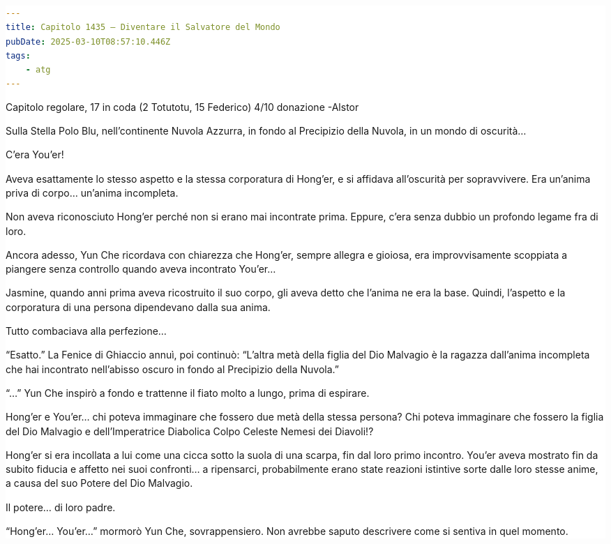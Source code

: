 ```yaml
---
title: Capitolo 1435 – Diventare il Salvatore del Mondo
pubDate: 2025-03-10T08:57:10.446Z
tags:
    - atg
---
```



Capitolo regolare, 17 in coda (2 Totutotu, 15 Federico) 4/10 donazione
-Alstor


Sulla Stella Polo Blu, nell’continente Nuvola Azzurra, in fondo al Precipizio della Nuvola, in un mondo di oscurità…


C’era You’er!


Aveva esattamente lo stesso aspetto e la stessa corporatura di Hong’er, e si affidava all’oscurità per sopravvivere. Era un’anima priva di corpo… un’anima incompleta.


Non aveva riconosciuto Hong’er perché non si erano mai incontrate prima. Eppure, c’era senza dubbio un profondo legame fra di loro.


Ancora adesso, Yun Che ricordava con chiarezza che Hong’er, sempre allegra e gioiosa, era improvvisamente scoppiata a piangere senza controllo quando aveva incontrato You’er…


Jasmine, quando anni prima aveva ricostruito il suo corpo, gli aveva detto che l’anima ne era la base. Quindi, l’aspetto e la corporatura di una persona dipendevano dalla sua anima.


Tutto combaciava alla perfezione…


“Esatto.” La Fenice di Ghiaccio annuì, poi continuò: “L’altra metà della figlia del Dio Malvagio è la ragazza dall’anima incompleta che hai incontrato nell’abisso oscuro in fondo al Precipizio della Nuvola.”


“…” Yun Che inspirò a fondo e trattenne il fiato molto a lungo, prima di espirare.


Hong’er e You’er… chi poteva immaginare che fossero due metà della stessa persona? Chi poteva immaginare che fossero la figlia del Dio Malvagio e dell’Imperatrice Diabolica Colpo Celeste Nemesi dei Diavoli!?


Hong’er si era incollata a lui come una cicca sotto la suola di una scarpa, fin dal loro primo incontro. You’er aveva mostrato fin da subito fiducia e affetto nei suoi confronti… a ripensarci, probabilmente erano state reazioni istintive sorte dalle loro stesse anime, a causa del suo Potere del Dio Malvagio.


Il potere… di loro padre.


“Hong’er… You’er…” mormorò Yun Che, sovrappensiero. Non avrebbe saputo descrivere come si sentiva in quel momento.
